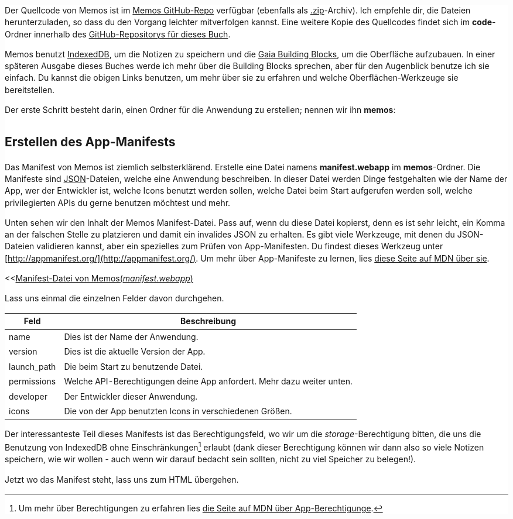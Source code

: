 Der Quellcode von Memos ist im [Memos GitHub-Repo](https://github.com/soapdog/memos-for-firefoxos) verfügbar (ebenfalls als [.zip](https://github.com/soapdog/memos-for-firefoxos/archive/master.zip)-Archiv). Ich empfehle dir, die Dateien herunterzuladen, so dass du den Vorgang leichter mitverfolgen kannst. Eine weitere Kopie des Quellcodes findet sich im **code**-Ordner innerhalb des [GitHub-Repositorys für dieses Buch](https://github.com/soapdog/firefoxos-quick-guide).

Memos benutzt [IndexedDB](https://developer.mozilla.org/de/docs/IndexedDB/IndexedDB_verwenden), um die Notizen zu speichern und die [Gaia Building Blocks](http://buildingfirefoxos.com/building-blocks), um die Oberfläche aufzubauen. In einer späteren Ausgabe dieses Buches werde ich mehr über die Building Blocks sprechen, aber für den Augenblick benutze ich sie einfach. Du kannst die obigen Links benutzen, um mehr über sie zu erfahren und welche Oberflächen-Werkzeuge sie bereitstellen.

Der erste Schritt besteht darin, einen Ordner für die Anwendung zu erstellen; nennen wir ihn **memos**:

## Erstellen des App-Manifests

Das Manifest von Memos ist ziemlich selbsterklärend. Erstelle eine Datei namens **manifest.webapp** im **memos**-Ordner. Die Manifeste sind [JSON](http://json.org)-Dateien, welche eine Anwendung beschreiben. In dieser Datei werden Dinge festgehalten wie der Name der App, wer der Entwickler ist, welche Icons benutzt werden sollen, welche Datei beim Start aufgerufen werden soll, welche privilegierten APIs du gerne benutzen möchtest und mehr.

Unten sehen wir den Inhalt der Memos Manifest-Datei. Pass auf, wenn du diese Datei kopierst, denn es ist sehr leicht, ein Komma an der falschen Stelle zu platzieren und damit ein invalides JSON zu erhalten. Es gibt viele Werkzeuge, mit denen du JSON-Dateien validieren kannst, aber ein spezielles zum Prüfen von App-Manifesten. Du findest dieses Werkzeug unter [http://appmanifest.org/](http://appmanifest.org/). Um mehr über App-Manifeste zu lernen, lies [diese Seite auf MDN über sie](https://developer.mozilla.org/docs/Apps/Manifest).

<<[Manifest-Datei von Memos(*manifest.webapp*)](code/memos/manifest.webapp)

Lass uns einmal die einzelnen Felder davon durchgehen.

|Feld		|Beschreibung|
|---------------|-----------------------------------------------------------------------|
|name		|Dies ist der Name der Anwendung.                                       |
|version	|Dies ist die aktuelle Version der App.				        |
|launch_path    |Die beim Start zu benutzende Datei.		                        |
|permissions    |Welche API-Berechtigungen deine App anfordert. Mehr dazu weiter unten. |
|developer      |Der Entwickler dieser Anwendung. 				        |
|icons		|Die von der App benutzten Icons in verschiedenen Größen.               |

Der interessanteste Teil dieses Manifests ist das Berechtigungsfeld, wo wir um die *storage*-Berechtigung bitten, die uns die Benutzung von IndexedDB ohne Einschränkungen[^storage-permission] erlaubt (dank dieser Berechtigung können wir dann also so viele Notizen speichern, wie wir wollen - auch wenn wir darauf bedacht sein sollten, nicht zu viel Speicher zu belegen!).

[^storage-permission]: Um mehr über Berechtigungen zu erfahren lies [die Seite auf MDN über App-Berechtigunge](https://developer.mozilla.org/en-US/docs/Web/Apps/App_permissions).

Jetzt wo das Manifest steht, lass uns zum HTML übergehen.
